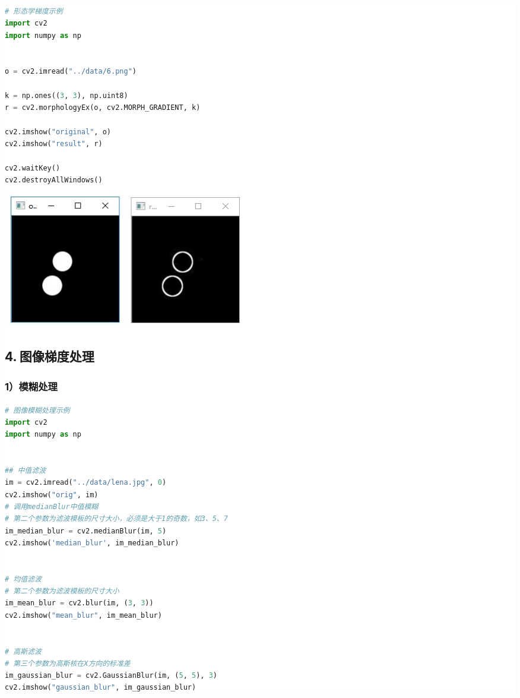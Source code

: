 ```python
# 形态学梯度示例
import cv2
import numpy as np


o = cv2.imread("../data/6.png")

k = np.ones((3, 3), np.uint8)
r = cv2.morphologyEx(o, cv2.MORPH_GRADIENT, k)

cv2.imshow("original", o)
cv2.imshow("result", r)

cv2.waitKey()
cv2.destroyAllWindows()

```

![](OpenCV.assets/19.jpg)

## 4. 图像梯度处理

### 1）模糊处理

```python
# 图像模糊处理示例
import cv2
import numpy as np


## 中值滤波
im = cv2.imread("../data/lena.jpg", 0)
cv2.imshow("orig", im)
# 调用medianBlur中值模糊
# 第二个参数为滤波模板的尺寸大小，必须是大于1的奇数，如3、5、7
im_median_blur = cv2.medianBlur(im, 5)
cv2.imshow('median_blur', im_median_blur)


# 均值滤波
# 第二个参数为滤波模板的尺寸大小
im_mean_blur = cv2.blur(im, (3, 3))
cv2.imshow("mean_blur", im_mean_blur)


# 高斯滤波
# 第三个参数为高斯核在X方向的标准差
im_gaussian_blur = cv2.GaussianBlur(im, (5, 5), 3)
cv2.imshow("gaussian_blur", im_gaussian_blur)


```